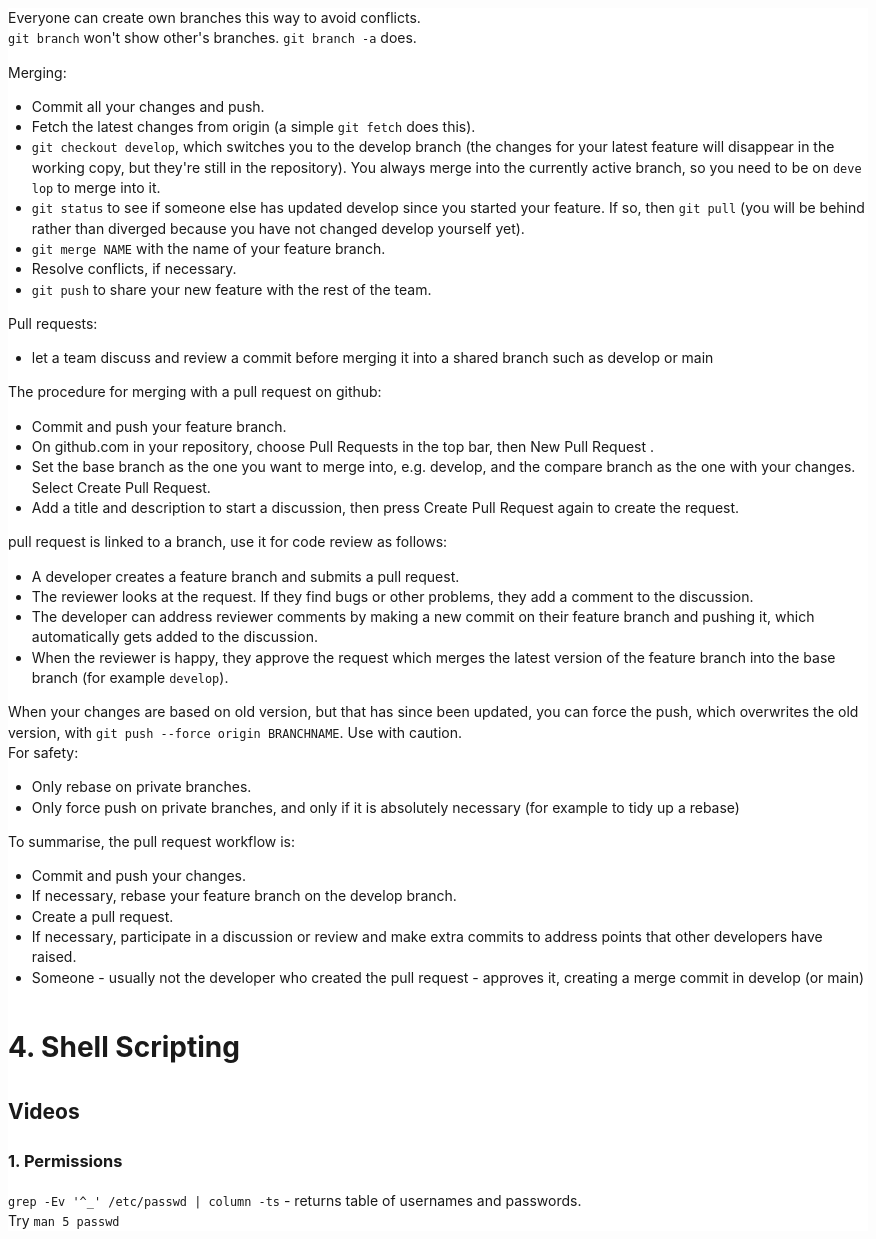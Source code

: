 Everyone can create own branches this way to avoid conflicts.  
`git branch` won't show other's branches. `git branch -a` does.

Merging:  
- Commit all your changes and push.
- Fetch the latest changes from origin (a simple `git fetch` does this).
- `git checkout develop`, which switches you to the develop branch (the changes for your latest feature will disappear in the working copy, but they're still in the repository). You always merge into the currently active branch, so you need to be on `develop` to merge into it.
- `git status` to see if someone else has updated develop since you started your feature. If so, then `git pull` (you will be behind rather than diverged because you have not changed develop yourself yet).
- `git merge NAME` with the name of your feature branch.
- Resolve conflicts, if necessary.
- `git push` to share your new feature with the rest of the team.

Pull requests:
- let a team discuss and review a commit before merging it into a shared branch such as develop or main

The procedure for merging with a pull request on github:
- Commit and push your feature branch.
- On github.com in your repository, choose Pull Requests in the top bar, then New Pull Request .
- Set the base branch as the one you want to merge into, e.g. develop, and the compare branch as the one with your changes. Select Create Pull Request.
- Add a title and description to start a discussion, then press Create Pull Request again to create the request.

pull request is linked to a branch, use it for code review as follows:
- A developer creates a feature branch and submits a pull request.
- The reviewer looks at the request. If they find bugs or other problems, they add a comment to  the discussion.
- The developer can address reviewer comments by making a new commit on their feature branch and pushing it, which automatically gets added to the discussion.
- When the reviewer is happy, they approve the request which merges the latest version of the feature branch into the base branch (for example `develop`).

When your changes are based on old version, but that has since been updated, you can force the push, which overwrites the old version, with `git push --force origin BRANCHNAME`. Use with caution.  
For safety:
- Only rebase on private branches.
- Only force push on private branches, and only if it is absolutely necessary (for example to tidy up a rebase)

To summarise, the pull request workflow is:  
- Commit and push your changes.
- If necessary, rebase your feature branch on the develop branch.
- Create a pull request.
- If necessary, participate in a discussion or review and make extra commits to address points that other developers have raised.
- Someone - usually not the developer who created the pull request - approves it, creating a merge commit in develop (or main)  

# 4. Shell Scripting
## Videos
### 1. Permissions
`grep -Ev '^_' /etc/passwd | column -ts` - returns table of usernames and passwords.  
Try `man 5 passwd`  

